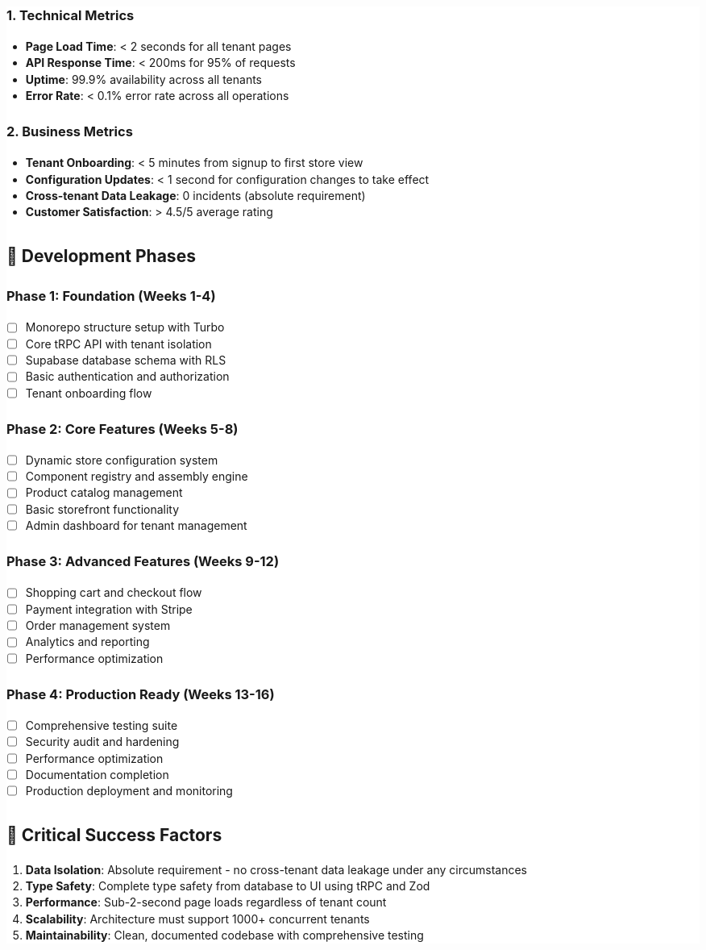 ### 1. Technical Metrics
- **Page Load Time**: < 2 seconds for all tenant pages
- **API Response Time**: < 200ms for 95% of requests
- **Uptime**: 99.9% availability across all tenants
- **Error Rate**: < 0.1% error rate across all operations

### 2. Business Metrics
- **Tenant Onboarding**: < 5 minutes from signup to first store view
- **Configuration Updates**: < 1 second for configuration changes to take effect
- **Cross-tenant Data Leakage**: 0 incidents (absolute requirement)
- **Customer Satisfaction**: > 4.5/5 average rating

## 🔄 Development Phases

### Phase 1: Foundation (Weeks 1-4)
- [ ] Monorepo structure setup with Turbo
- [ ] Core tRPC API with tenant isolation
- [ ] Supabase database schema with RLS
- [ ] Basic authentication and authorization
- [ ] Tenant onboarding flow

### Phase 2: Core Features (Weeks 5-8)
- [ ] Dynamic store configuration system
- [ ] Component registry and assembly engine
- [ ] Product catalog management
- [ ] Basic storefront functionality
- [ ] Admin dashboard for tenant management

### Phase 3: Advanced Features (Weeks 9-12)
- [ ] Shopping cart and checkout flow
- [ ] Payment integration with Stripe
- [ ] Order management system
- [ ] Analytics and reporting
- [ ] Performance optimization

### Phase 4: Production Ready (Weeks 13-16)
- [ ] Comprehensive testing suite
- [ ] Security audit and hardening
- [ ] Performance optimization
- [ ] Documentation completion
- [ ] Production deployment and monitoring

## 🚨 Critical Success Factors

1. **Data Isolation**: Absolute requirement - no cross-tenant data leakage under any circumstances
2. **Type Safety**: Complete type safety from database to UI using tRPC and Zod
3. **Performance**: Sub-2-second page loads regardless of tenant count
4. **Scalability**: Architecture must support 1000+ concurrent tenants
5. **Maintainability**: Clean, documented codebase with comprehensive testing
